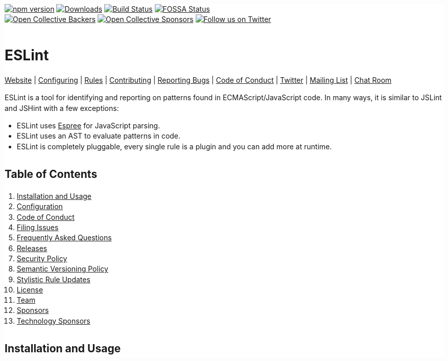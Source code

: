 [![npm version](https://img.shields.io/npm/v/eslint.svg)](https://www.npmjs.com/package/eslint)
[![Downloads](https://img.shields.io/npm/dm/eslint.svg)](https://www.npmjs.com/package/eslint)
[![Build Status](https://github.com/eslint/eslint/workflows/CI/badge.svg)](https://github.com/eslint/eslint/actions)
[![FOSSA Status](https://app.fossa.io/api/projects/git%2Bhttps%3A%2F%2Fgithub.com%2Feslint%2Feslint.svg?type=shield)](https://app.fossa.io/projects/git%2Bhttps%3A%2F%2Fgithub.com%2Feslint%2Feslint?ref=badge_shield)
<br />
[![Open Collective Backers](https://img.shields.io/opencollective/backers/eslint)](https://opencollective.com/eslint)
[![Open Collective Sponsors](https://img.shields.io/opencollective/sponsors/eslint)](https://opencollective.com/eslint)
[![Follow us on Twitter](https://img.shields.io/twitter/follow/geteslint?label=Follow&style=social)](https://twitter.com/intent/user?screen_name=geteslint)

# ESLint

[Website](https://eslint.org) |
[Configuring](https://eslint.org/docs/user-guide/configuring) |
[Rules](https://eslint.org/docs/rules/) |
[Contributing](https://eslint.org/docs/developer-guide/contributing) |
[Reporting Bugs](https://eslint.org/docs/developer-guide/contributing/reporting-bugs) |
[Code of Conduct](https://eslint.org/conduct) |
[Twitter](https://twitter.com/geteslint) |
[Mailing List](https://groups.google.com/group/eslint) |
[Chat Room](https://eslint.org/chat)

ESLint is a tool for identifying and reporting on patterns found in ECMAScript/JavaScript code. In many ways, it is similar to JSLint and JSHint with a few exceptions:

* ESLint uses [Espree](https://github.com/eslint/espree) for JavaScript parsing.
* ESLint uses an AST to evaluate patterns in code.
* ESLint is completely pluggable, every single rule is a plugin and you can add more at runtime.

## Table of Contents

1. [Installation and Usage](#installation-and-usage)
2. [Configuration](#configuration)
3. [Code of Conduct](#code-of-conduct)
4. [Filing Issues](#filing-issues)
5. [Frequently Asked Questions](#faq)
6. [Releases](#releases)
7. [Security Policy](#security-policy)
8. [Semantic Versioning Policy](#semantic-versioning-policy)
9. [Stylistic Rule Updates](#stylistic-rule-updates)
10. [License](#license)
11. [Team](#team)
12. [Sponsors](#sponsors)
13. [Technology Sponsors](#technology-sponsors)

## <a name="installation-and-usage"></a>Installation and Usage
